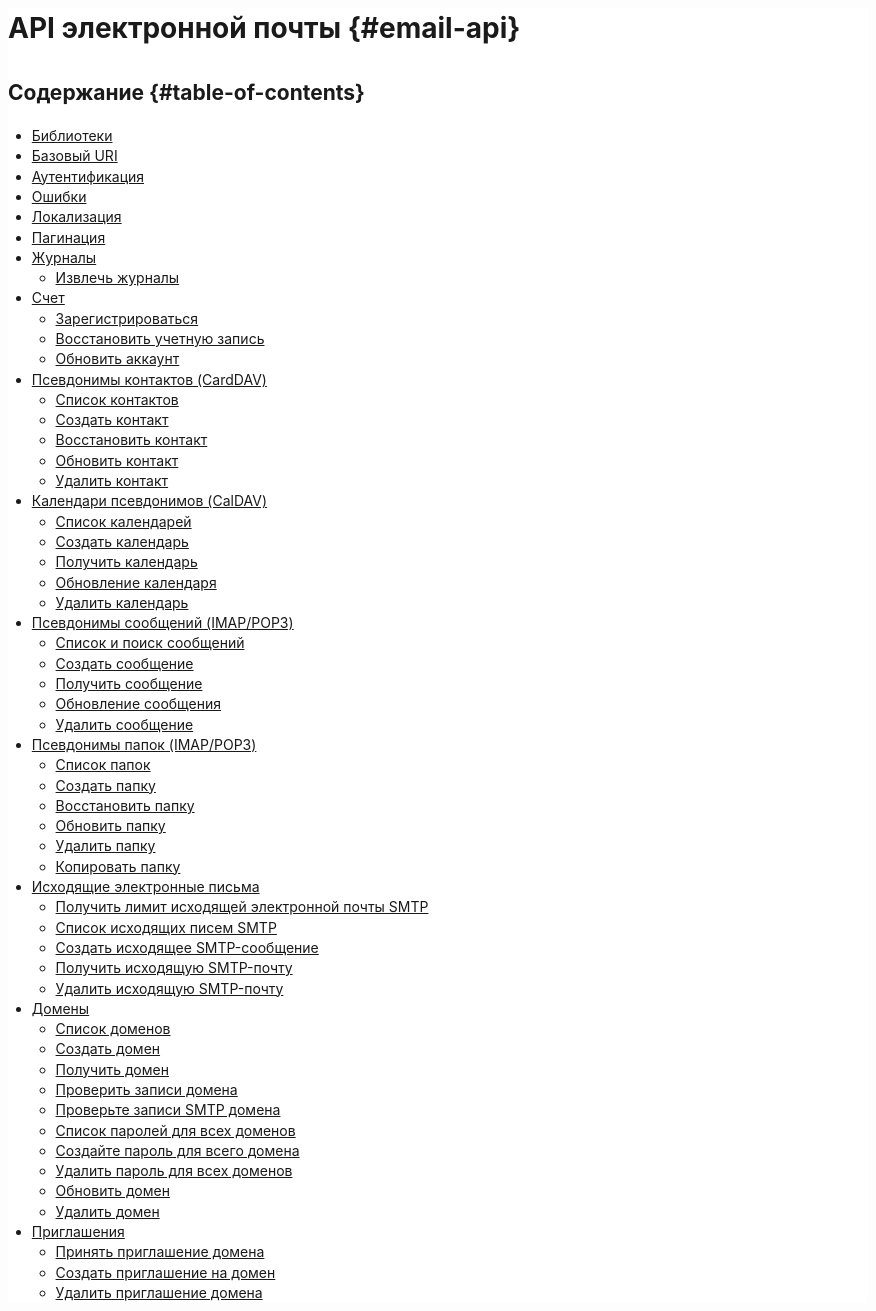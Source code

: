# API электронной почты {#email-api}

## Содержание {#table-of-contents}

* [Библиотеки](#libraries)
* [Базовый URI](#base-uri)
* [Аутентификация](#authentication)
* [Ошибки](#errors)
* [Локализация](#localization)
* [Пагинация](#pagination)
* [Журналы](#logs)
  * [Извлечь журналы](#retrieve-logs)
* [Счет](#account)
  * [Зарегистрироваться](#create-account)
  * [Восстановить учетную запись](#retrieve-account)
  * [Обновить аккаунт](#update-account)
* [Псевдонимы контактов (CardDAV)](#alias-contacts-carddav)
  * [Список контактов](#list-contacts)
  * [Создать контакт](#create-contact)
  * [Восстановить контакт](#retrieve-contact)
  * [Обновить контакт](#update-contact)
  * [Удалить контакт](#delete-contact)
* [Календари псевдонимов (CalDAV)](#alias-calendars-caldav)
  * [Список календарей](#list-calendars)
  * [Создать календарь](#create-calendar)
  * [Получить календарь](#retrieve-calendar)
  * [Обновление календаря](#update-calendar)
  * [Удалить календарь](#delete-calendar)
* [Псевдонимы сообщений (IMAP/POP3)](#alias-messages-imappop3)
  * [Список и поиск сообщений](#list-and-search-for-messages)
  * [Создать сообщение](#create-message)
  * [Получить сообщение](#retrieve-message)
  * [Обновление сообщения](#update-message)
  * [Удалить сообщение](#delete-message)
* [Псевдонимы папок (IMAP/POP3)](#alias-folders-imappop3)
  * [Список папок](#list-folders)
  * [Создать папку](#create-folder)
  * [Восстановить папку](#retrieve-folder)
  * [Обновить папку](#update-folder)
  * [Удалить папку](#delete-folder)
  * [Копировать папку](#copy-folder)
* [Исходящие электронные письма](#outbound-emails)
  * [Получить лимит исходящей электронной почты SMTP](#get-outbound-smtp-email-limit)
  * [Список исходящих писем SMTP](#list-outbound-smtp-emails)
  * [Создать исходящее SMTP-сообщение](#create-outbound-smtp-email)
  * [Получить исходящую SMTP-почту](#retrieve-outbound-smtp-email)
  * [Удалить исходящую SMTP-почту](#delete-outbound-smtp-email)
* [Домены](#domains)
  * [Список доменов](#list-domains)
  * [Создать домен](#create-domain)
  * [Получить домен](#retrieve-domain)
  * [Проверить записи домена](#verify-domain-records)
  * [Проверьте записи SMTP домена](#verify-domain-smtp-records)
  * [Список паролей для всех доменов](#list-domain-wide-catch-all-passwords)
  * [Создайте пароль для всего домена](#create-domain-wide-catch-all-password)
  * [Удалить пароль для всех доменов](#remove-domain-wide-catch-all-password)
  * [Обновить домен](#update-domain)
  * [Удалить домен](#delete-domain)
* [Приглашения](#invites)
  * [Принять приглашение домена](#accept-domain-invite)
  * [Создать приглашение на домен](#create-domain-invite)
  * [Удалить приглашение домена](#remove-domain-invite)